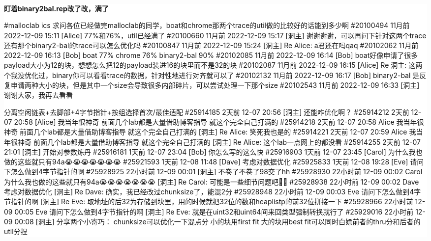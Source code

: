**盯着binary2bal.rep改了改，满了**



#malloclab ics
求问各位已经做完malloclab的同学，boat和chrome那两个trace的util做的比较好的话能到多少啊
#20100494 11月前 2022-12-09 15:11
[Alice] 77%和76%，util已经满了
#20100660 11月前 2022-12-09 15:17
[洞主] 谢谢谢谢，可以再问下针对这两个trace还有那个binary2-bal的trace可以怎么优化吗
#20100847 11月前 2022-12-09 15:24
[洞主] Re Alice: a君还在吗qaq
#20102062 11月前 2022-12-09 16:13
[Bob] boat 77% chrome 76% binary2-bal 90%
#20102085 11月前 2022-12-09 16:14
[Bob] boat好像申请了很多payload大小为12的块，想想怎么把12的payload装进16的块里而不是32的块
#20102087 11月前 2022-12-09 16:15
[Alice] Re 洞主: 这两个我没优化过，binary你可以看看trace的数据，针对性地进行对齐就可以了
#20102132 11月前 2022-12-09 16:17
[Bob] binary2-bal 是反复申请两种大小的块，但是其中一个size会导致很多内部碎片，可以尝试处理一下那个size
#20102543 11月前 2022-12-09 16:33
[洞主] 谢谢大家，我再去看看

 分离空闲链表+去脚部+4字节指针+按组选择首次/最佳适配
#25914185 2天前 12-07 20:56
[洞主] 还能咋优化啊？
#25914212 2天前 12-07 20:58
[Alice] 我当年很神奇 前面几个lab都是大量借助博客指导 就这个完全自己打满的
#25914218 2天前 12-07 20:58
Alice 我当年很神奇 前面几个lab都是大量借助博客指导 就这个完全自己打满的
[洞主] Re Alice: 笑死我也是的
#25914221 2天前 12-07 20:59
Alice 我当年很神奇 前面几个lab都是大量借助博客指导 就这个完全自己打满的
[洞主] Re Alice: 这个lab一点网上的都没看
#25914255 2天前 12-07 21:01
[洞主] 开始对参数炼丹
#25916181 1天前 12-07 23:04
[Bob] 你怎么写的这么快
#25916903 1天前 12-07 23:45
[Carol] 为什么我也做的这些就只有94a😭😭😭😭😭😭😭
#25921593 1天前 12-08 11:48
[Dave] 考虑对数据优化
#25925833 1天前 12-08 19:28
[Eve] 请问下怎么做到4字节指针的啊
#25928925 22小时前 12-09 00:01
[洞主] 不卷了不卷了98交了hh
#25928930 22小时前 12-09 00:02
Carol 为什么我也做的这些就只有94a😭😭😭😭😭😭😭
[洞主] Re Carol: 可能是一些细节问题吧🤔🤔
#25928938 22小时前 12-09 00:02
Dave 考虑对数据优化
[洞主] Re Dave: 确实，我已经改过chunksize了，能混2分
#25928948 22小时前 12-09 00:03
Eve 请问下怎么做到4字节指针的啊
[洞主] Re Eve: 取地址的后32为存储到块里，用的时候就把32位的数和heaplistp的前32位拼接一下
#25928966 22小时前 12-09 00:05
Eve 请问下怎么做到4字节指针的啊
[洞主] Re Eve: 就是在uint32和uint64间来回类型强制转换就行了
#25929016 22小时前 12-09 00:08
[洞主] 分享两个小寄巧：
chunksize可以优化一下混点分
小的块用first fit 大的块用best fit可以同时白嫖前者的thru分和后者的util分捏